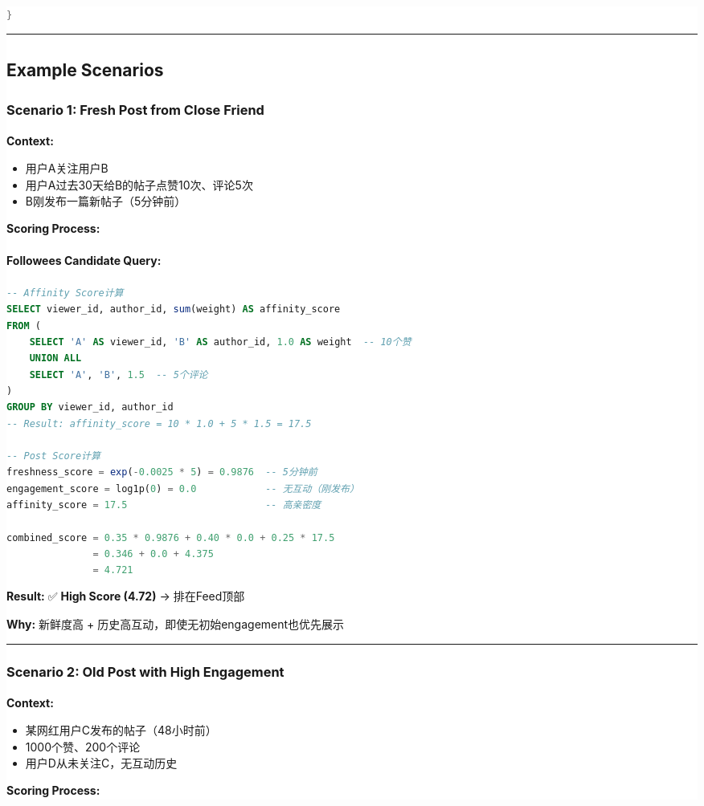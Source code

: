 ```rust
}
```

---

## Example Scenarios

### Scenario 1: Fresh Post from Close Friend

**Context:**
- 用户A关注用户B
- 用户A过去30天给B的帖子点赞10次、评论5次
- B刚发布一篇新帖子（5分钟前）

**Scoring Process:**

#### Followees Candidate Query:
```sql
-- Affinity Score计算
SELECT viewer_id, author_id, sum(weight) AS affinity_score
FROM (
    SELECT 'A' AS viewer_id, 'B' AS author_id, 1.0 AS weight  -- 10个赞
    UNION ALL
    SELECT 'A', 'B', 1.5  -- 5个评论
)
GROUP BY viewer_id, author_id
-- Result: affinity_score = 10 * 1.0 + 5 * 1.5 = 17.5

-- Post Score计算
freshness_score = exp(-0.0025 * 5) = 0.9876  -- 5分钟前
engagement_score = log1p(0) = 0.0            -- 无互动（刚发布）
affinity_score = 17.5                        -- 高亲密度

combined_score = 0.35 * 0.9876 + 0.40 * 0.0 + 0.25 * 17.5
               = 0.346 + 0.0 + 4.375
               = 4.721
```

**Result:** ✅ **High Score (4.72)** → 排在Feed顶部

**Why:** 新鲜度高 + 历史高互动，即使无初始engagement也优先展示

---

### Scenario 2: Old Post with High Engagement

**Context:**
- 某网红用户C发布的帖子（48小时前）
- 1000个赞、200个评论
- 用户D从未关注C，无互动历史

**Scoring Process:**
